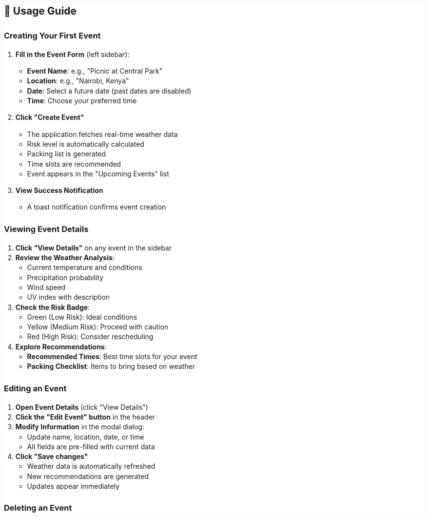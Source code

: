 
## 📖 Usage Guide

### Creating Your First Event

1. **Fill in the Event Form** (left sidebar):

   - **Event Name**: e.g., "Picnic at Central Park"
   - **Location**: e.g., "Nairobi, Kenya"
   - **Date**: Select a future date (past dates are disabled)
   - **Time**: Choose your preferred time

2. **Click "Create Event"**

   - The application fetches real-time weather data
   - Risk level is automatically calculated
   - Packing list is generated
   - Time slots are recommended
   - Event appears in the "Upcoming Events" list

3. **View Success Notification**
   - A toast notification confirms event creation

### Viewing Event Details

1. **Click "View Details"** on any event in the sidebar
2. **Review the Weather Analysis**:
   - Current temperature and conditions
   - Precipitation probability
   - Wind speed
   - UV index with description
3. **Check the Risk Badge**:
   - Green (Low Risk): Ideal conditions
   - Yellow (Medium Risk): Proceed with caution
   - Red (High Risk): Consider rescheduling
4. **Explore Recommendations**:
   - **Recommended Times**: Best time slots for your event
   - **Packing Checklist**: Items to bring based on weather

### Editing an Event

1. **Open Event Details** (click "View Details")
2. **Click the "Edit Event" button** in the header
3. **Modify Information** in the modal dialog:
   - Update name, location, date, or time
   - All fields are pre-filled with current data
4. **Click "Save changes"**
   - Weather data is automatically refreshed
   - New recommendations are generated
   - Updates appear immediately

### Deleting an Event
